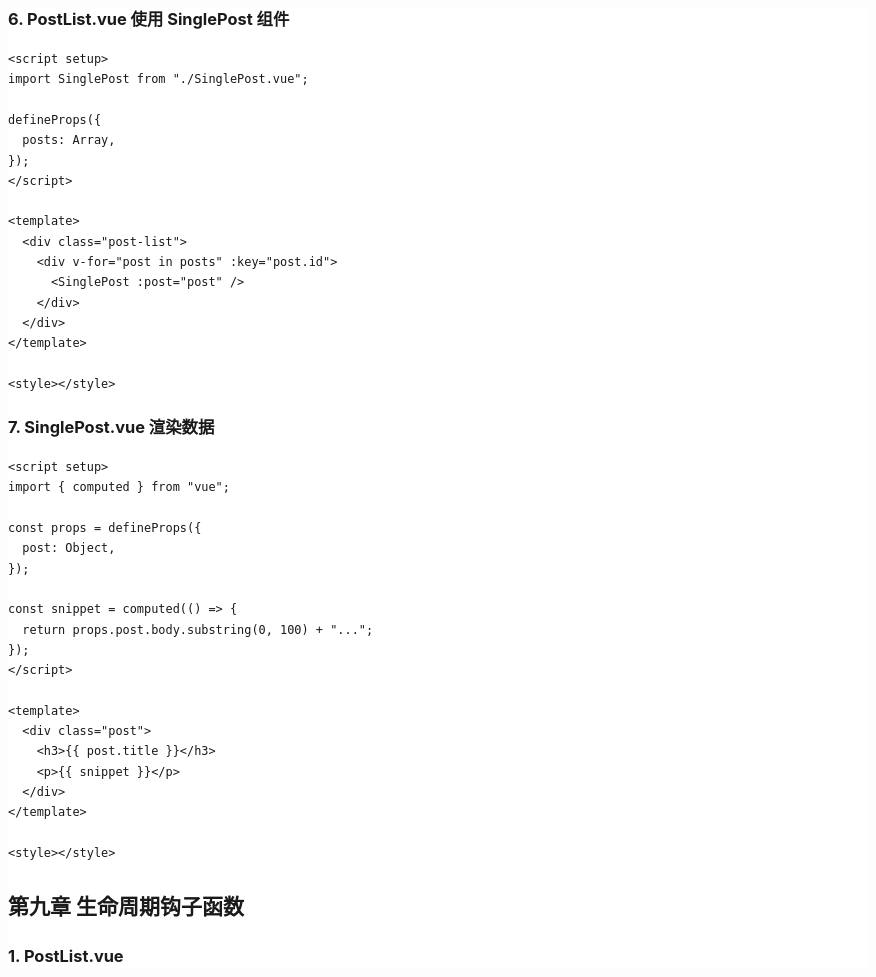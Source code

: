 ### 6. PostList.vue 使用 SinglePost 组件

```vue
<script setup>
import SinglePost from "./SinglePost.vue";

defineProps({
  posts: Array,
});
</script>

<template>
  <div class="post-list">
    <div v-for="post in posts" :key="post.id">
      <SinglePost :post="post" />
    </div>
  </div>
</template>

<style></style>
```

### 7. SinglePost.vue 渲染数据

```vue
<script setup>
import { computed } from "vue";

const props = defineProps({
  post: Object,
});

const snippet = computed(() => {
  return props.post.body.substring(0, 100) + "...";
});
</script>

<template>
  <div class="post">
    <h3>{{ post.title }}</h3>
    <p>{{ snippet }}</p>
  </div>
</template>

<style></style>
```

<div style="page-break-after: always;"></div>

## 第九章 生命周期钩子函数

### 1. PostList.vue
